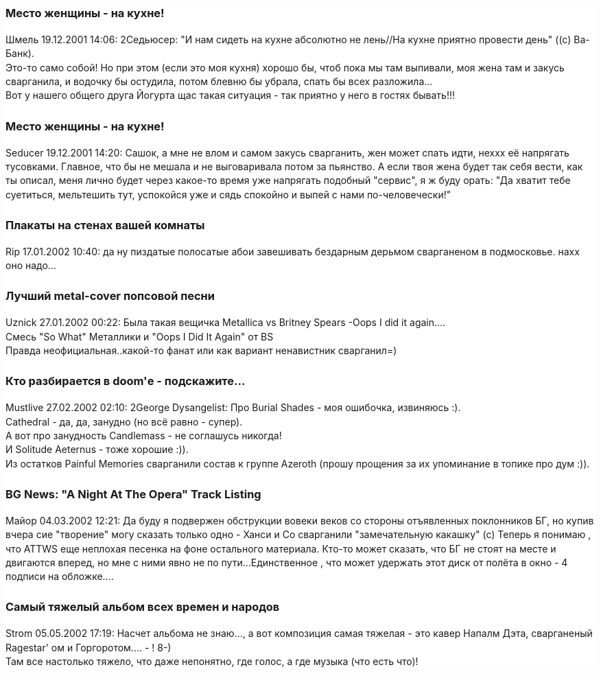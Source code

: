 ### Место женщины - на кухне!

Шмель 19.12.2001 14:06:
2Седьюсер: "И нам сидеть на кухне абсолютно не лень//На кухне приятно провести день" ((с) Ва-Банк).<BR>Это-то само собой! Но при этом (если это моя кухня) хорошо бы, чтоб пока мы там выпивали, моя жена там и закусь сварганила, и водочку бы остудила, потом блевню бы убрала, спать бы всех разложила...<BR>Вот у нашего общего друга Йогурта щас такая ситуация - так приятно у него в гостях бывать!!!

### Место женщины - на кухне!

Seducer 19.12.2001 14:20:
Сашок, а мне не влом и самом закусь сварганить, жен может спать идти, неххх её напрягать тусовками. Главное, что бы не мешала и не выговаривала потом за пьянство. А если твоя жена будет так себя вести, как ты описал, меня лично будет через какое-то время уже напрягать подобный "сервис", я ж буду орать: "Да хватит тебе суетиться, мельтешить тут, успокойся уже и сядь спокойно и выпей с нами по-человечески!"

### Плакаты на стенах вашей комнаты

Rip 17.01.2002 10:40:
да ну пиздатые полосатые абои завешивать бездарным дерьмом сварганеном в подмосковье. нахх оно надо...

### Лучший metal-cover попсовой песни

Uznick 27.01.2002 00:22:
Была такая вещичка Metallica vs Britney Spears -Oops I did it again....<BR>Смесь "So What" Металлики и "Oops I Did It Again" от BS<BR>Правда неофициальная..какой-то фанат или как вариант ненавистник сварганил=)

### Кто разбирается в doom'е - подскажите...

Mustlive 27.02.2002 02:10:
2George Dysangelist: Про Burial Shades - моя ошибочка, извиняюсь :).<BR>Cathedral - да, да, занудно (но всё равно - супер). <BR>А вот про занудность Candlemass - не соглашусь никогда! <BR>И Solitude Aeternus - тоже хорошие :)).<BR>Из остатков Painful Memories сварганили состав к  группе Azeroth (прошу прощения за их упоминание в топике про дум :)).

### BG News: "A Night At The Opera" Track Listing

Майор 04.03.2002 12:21:
Да буду я подвержен обструкции вовеки веков со стороны отъявленных поклонников БГ, но купив вчера сие "творение" могу сказать только одно - Ханси и Со сварганили "замечательную какашку" (с) Теперь я понимаю , что ATTWS еще неплохая песенка на фоне остального материала. Кто-то может сказать, что БГ не стоят на месте и двигаются вперед, но мне с ними явно не по пути...Единственное , что может удержать этот диск от полёта в окно - 4 подписи на обложке....

### Самый тяжелый альбом всех времен и народов

Strom 05.05.2002 17:19:
Насчет альбома не знаю..., а вот композиция самая тяжелая - это кавер Напалм Дэта, сварганеный Ragestar' ом и Горгоротом.... - ! 8-)<BR>Там все настолько тяжело, что даже непонятно, где голос, а где музыка (что есть что)!
